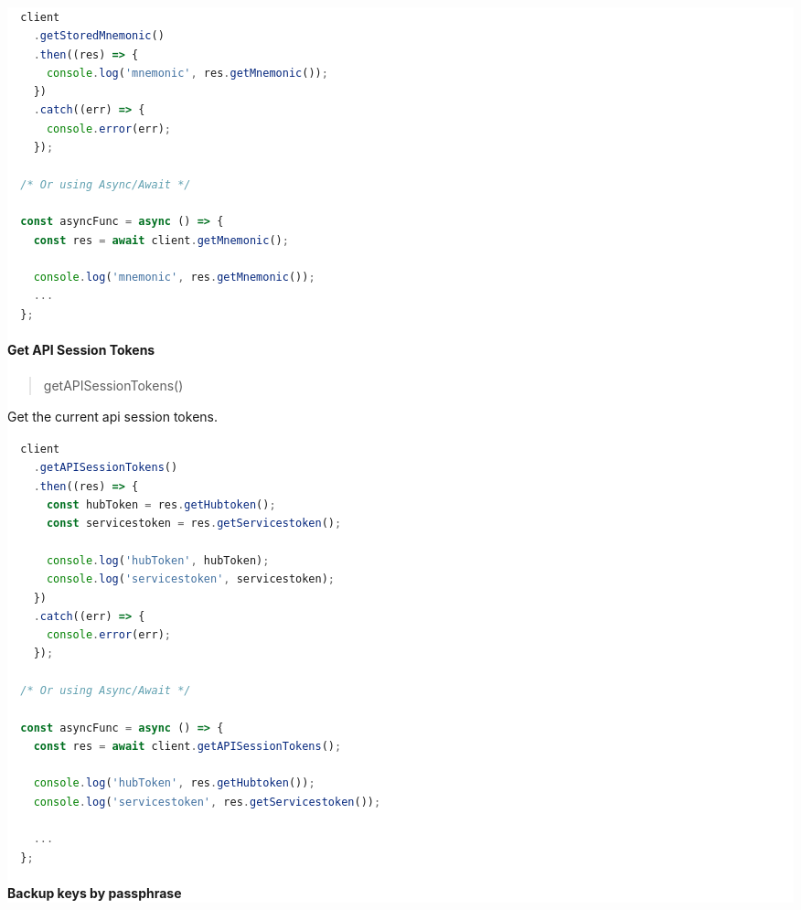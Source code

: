 ```js
  client
    .getStoredMnemonic()
    .then((res) => {
      console.log('mnemonic', res.getMnemonic());
    })
    .catch((err) => {
      console.error(err);
    });

  /* Or using Async/Await */

  const asyncFunc = async () => {
    const res = await client.getMnemonic();

    console.log('mnemonic', res.getMnemonic());
    ...
  };
```

#### Get API Session Tokens

> getAPISessionTokens()

Get the current api session tokens.

```js
  client
    .getAPISessionTokens()
    .then((res) => {
      const hubToken = res.getHubtoken();
      const servicestoken = res.getServicestoken();

      console.log('hubToken', hubToken);
      console.log('servicestoken', servicestoken);
    })
    .catch((err) => {
      console.error(err);
    });

  /* Or using Async/Await */

  const asyncFunc = async () => {
    const res = await client.getAPISessionTokens();

    console.log('hubToken', res.getHubtoken());
    console.log('servicestoken', res.getServicestoken());

    ...
  };
```

#### Backup keys by passphrase
